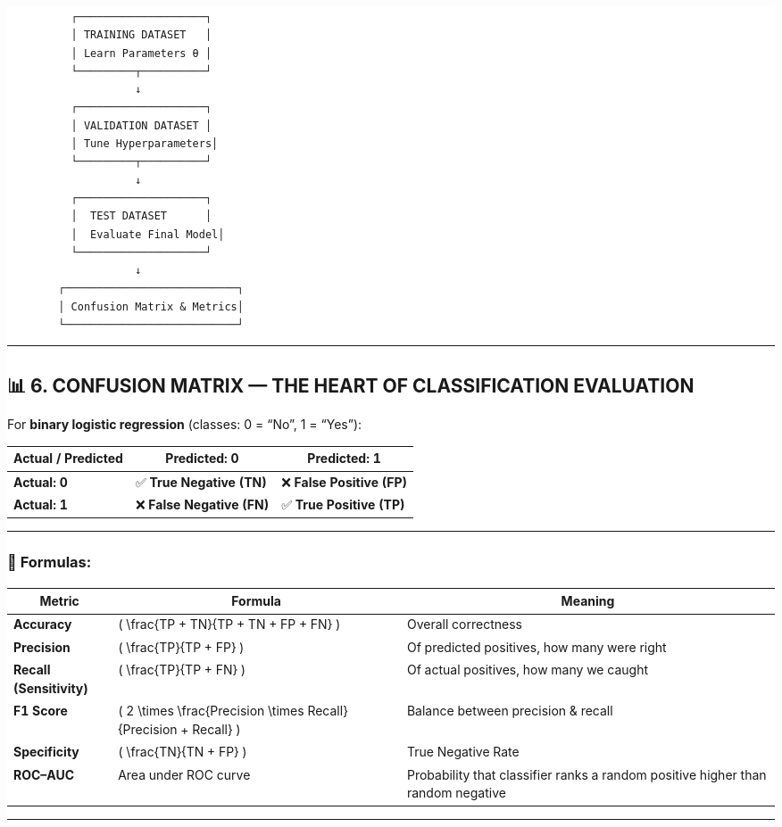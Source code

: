 ```
          ┌────────────────────┐
          │ TRAINING DATASET   │
          │ Learn Parameters θ │
          └─────────┬──────────┘
                    ↓
          ┌────────────────────┐
          │ VALIDATION DATASET │
          │ Tune Hyperparameters│
          └─────────┬──────────┘
                    ↓
          ┌────────────────────┐
          │  TEST DATASET      │
          │  Evaluate Final Model│
          └────────────────────┘
                    ↓
        ┌───────────────────────────┐
        │ Confusion Matrix & Metrics│
        └───────────────────────────┘
```

---

## 📊 6. CONFUSION MATRIX — THE HEART OF CLASSIFICATION EVALUATION

For **binary logistic regression** (classes: 0 = “No”, 1 = “Yes”):

| **Actual / Predicted** | **Predicted: 0**          | **Predicted: 1**          |
| ---------------------- | ------------------------- | ------------------------- |
| **Actual: 0**          | ✅ **True Negative (TN)**  | ❌ **False Positive (FP)** |
| **Actual: 1**          | ❌ **False Negative (FN)** | ✅ **True Positive (TP)**  |

---

### 🧮 **Formulas:**

| Metric                   | Formula                                                         | Meaning                                                                         |
| ------------------------ | --------------------------------------------------------------- | ------------------------------------------------------------------------------- |
| **Accuracy**             | \( \frac{TP + TN}{TP + TN + FP + FN} \)                           | Overall correctness                                                             |
| **Precision**            | \( \frac{TP}{TP + FP} \)                                          | Of predicted positives, how many were right                                     |
| **Recall (Sensitivity)** | \( \frac{TP}{TP + FN} \)                                          | Of actual positives, how many we caught                                         |
| **F1 Score**             | \( 2 \times \frac{Precision \times Recall}{Precision + Recall} \) | Balance between precision & recall                                              |
| **Specificity**          | \( \frac{TN}{TN + FP} \)                                          | True Negative Rate                                                              |
| **ROC–AUC**              | Area under ROC curve                                            | Probability that classifier ranks a random positive higher than random negative |

---
